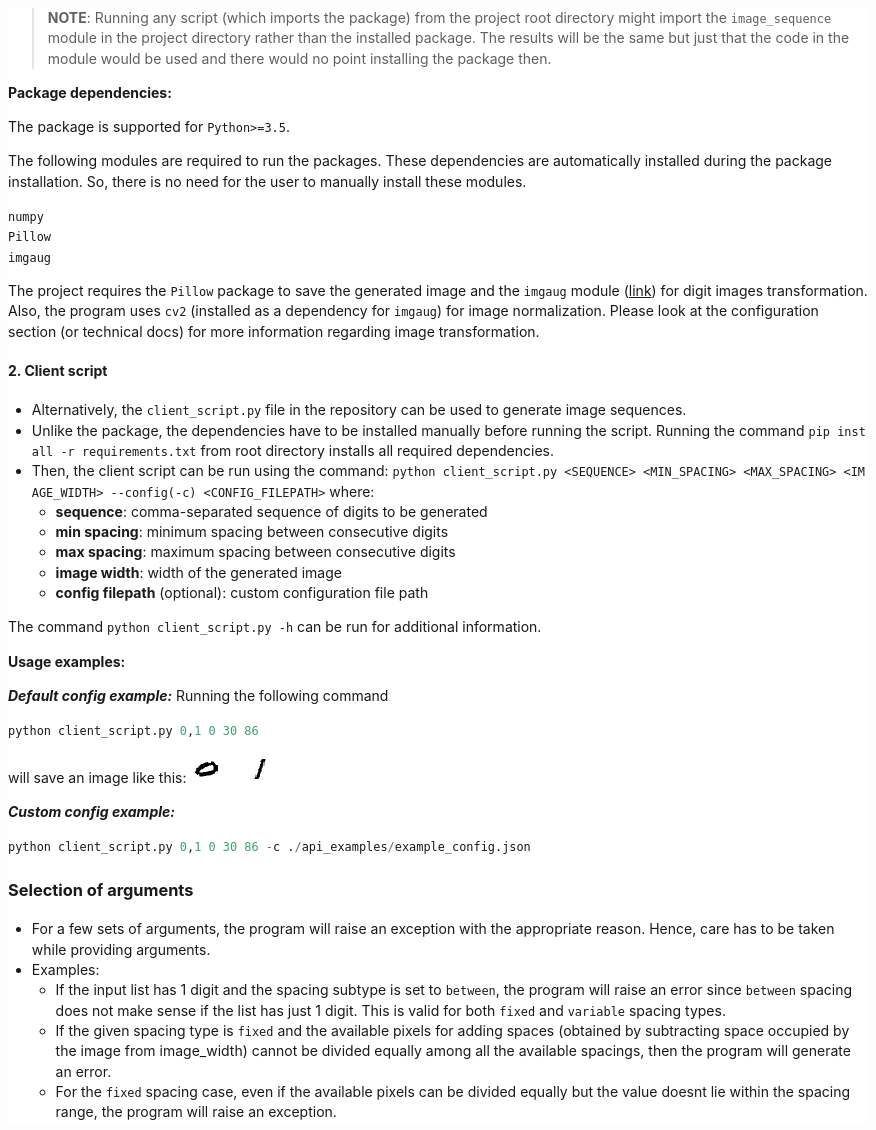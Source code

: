 > **NOTE**: Running any script (which imports the package) from the project root directory might import the `image_sequence` module in the project directory rather than the installed package. The results will be the same but just that the code in the module would be used and there would no point installing the package then.

**Package dependencies:**

The package is supported for `Python>=3.5`.

The following modules are required to run the packages. These dependencies are automatically installed during the package installation. So, there is no need for the user to manually install these modules.
```
numpy
Pillow
imgaug
```
The project requires the `Pillow` package to save the generated image and the `imgaug` module ([link](https://github.com/aleju/imgaug)) for digit images transformation. Also, the program uses `cv2` (installed as a dependency for `imgaug`) for image normalization. Please look at the configuration section (or technical docs) for more information regarding image transformation.

#### 2. Client script
- Alternatively, the `client_script.py` file in the repository can be used to generate image sequences. 
- Unlike the package, the dependencies have to be installed manually before running the script. Running the command `pip install -r requirements.txt` from root directory installs all required dependencies.
- Then, the client script can be run using the command: `python client_script.py <SEQUENCE> <MIN_SPACING> <MAX_SPACING> <IMAGE_WIDTH> --config(-c) <CONFIG_FILEPATH>` where:
    - **sequence**: comma-separated sequence of digits to be generated
    - **min spacing**: minimum spacing between consecutive digits
    - **max spacing**: maximum spacing between consecutive digits
    - **image width**: width of the generated image
    - **config filepath** (optional): custom configuration file path

The command `python client_script.py -h` can be run for additional information.

**Usage examples:**

***Default config example:***
Running the following command
```python
python client_script.py 0,1 0 30 86
```
will save an image like this: ![0-1 Sequence Image](static/seq_01_default_config.png)

***Custom config example:***
```python
python client_script.py 0,1 0 30 86 -c ./api_examples/example_config.json
```

### Selection of arguments
- For a few sets of arguments, the program will raise an exception with the appropriate reason. Hence, care has to be taken while providing arguments.
- Examples:
    - If the input list has 1 digit and the spacing subtype is set to `between`, the program will raise an error since `between` spacing does not make sense if the list has just 1 digit. This is valid for both `fixed` and `variable` spacing types.
    - If the given spacing type is `fixed` and the available pixels for adding spaces (obtained by subtracting space occupied by the image from image_width) cannot be divided equally among all the available spacings, then the program will generate an error. 
    - For the `fixed` spacing case, even if the available pixels can be divided equally but the value doesnt lie within the spacing range, the program will raise an exception.